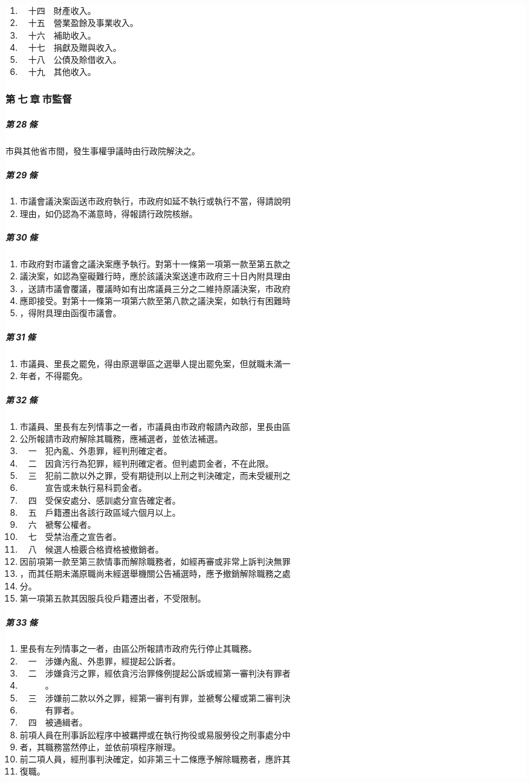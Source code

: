 1. 　十四　財產收入。
1. 　十五　營業盈餘及事業收入。
1. 　十六　補助收入。
1. 　十七　捐獻及贈與收入。
1. 　十八　公債及賒借收入。
1. 　十九　其他收入。

### 第 七 章 市監督

##### 第 28 條
市與其他省市間，發生事權爭議時由行政院解決之。

##### 第 29 條
1. 市議會議決案函送市政府執行，市政府如延不執行或執行不當，得請說明
1. 理由，如仍認為不滿意時，得報請行政院核辦。

##### 第 30 條
1. 市政府對市議會之議決案應予執行。對第十一條第一項第一款至第五款之
1. 議決案，如認為窒礙難行時，應於該議決案送達市政府三十日內附具理由
1. ，送請市議會覆議，覆議時如有出席議員三分之二維持原議決案，市政府
1. 應即接受。對第十一條第一項第六款至第八款之議決案，如執行有困難時
1. ，得附具理由函復市議會。

##### 第 31 條
1. 市議員、里長之罷免，得由原選舉區之選舉人提出罷免案，但就職未滿一
1. 年者，不得罷免。

##### 第 32 條
1. 市議員、里長有左列情事之一者，市議員由市政府報請內政部，里長由區
1. 公所報請市政府解除其職務，應補選者，並依法補選。
1. 　一　犯內亂、外患罪，經判刑確定者。
1. 　二　因貪污行為犯罪，經判刑確定者。但判處罰金者，不在此限。
1. 　三　犯前二款以外之罪，受有期徒刑以上刑之判決確定，而未受緩刑之
1. 　　　宣告或未執行易科罰金者。
1. 　四　受保安處分、感訓處分宣告確定者。
1. 　五　戶籍遷出各該行政區域六個月以上。
1. 　六　褫奪公權者。
1. 　七　受禁治產之宣告者。
1. 　八　候選人檢覈合格資格被撤銷者。
1. 因前項第一款至第三款情事而解除職務者，如經再審或非常上訴判決無罪
1. ，而其任期未滿原職尚未經選舉機關公告補選時，應予撤銷解除職務之處
1. 分。
1. 第一項第五款其因服兵役戶籍遷出者，不受限制。

##### 第 33 條
1. 里長有左列情事之一者，由區公所報請市政府先行停止其職務。
1. 　一　涉嫌內亂、外患罪，經提起公訴者。
1. 　二　涉嫌貪污之罪，經依貪污治罪條例提起公訴或經第一審判決有罪者
1. 　　　。
1. 　三　涉嫌前二款以外之罪，經第一審判有罪，並褫奪公權或第二審判決
1. 　　　有罪者。
1. 　四　被通緝者。
1. 前項人員在刑事訴訟程序中被羈押或在執行拘役或易服勞役之刑事處分中
1. 者，其職務當然停止，並依前項程序辦理。
1. 前二項人員，經刑事判決確定，如非第三十二條應予解除職務者，應許其
1. 復職。
